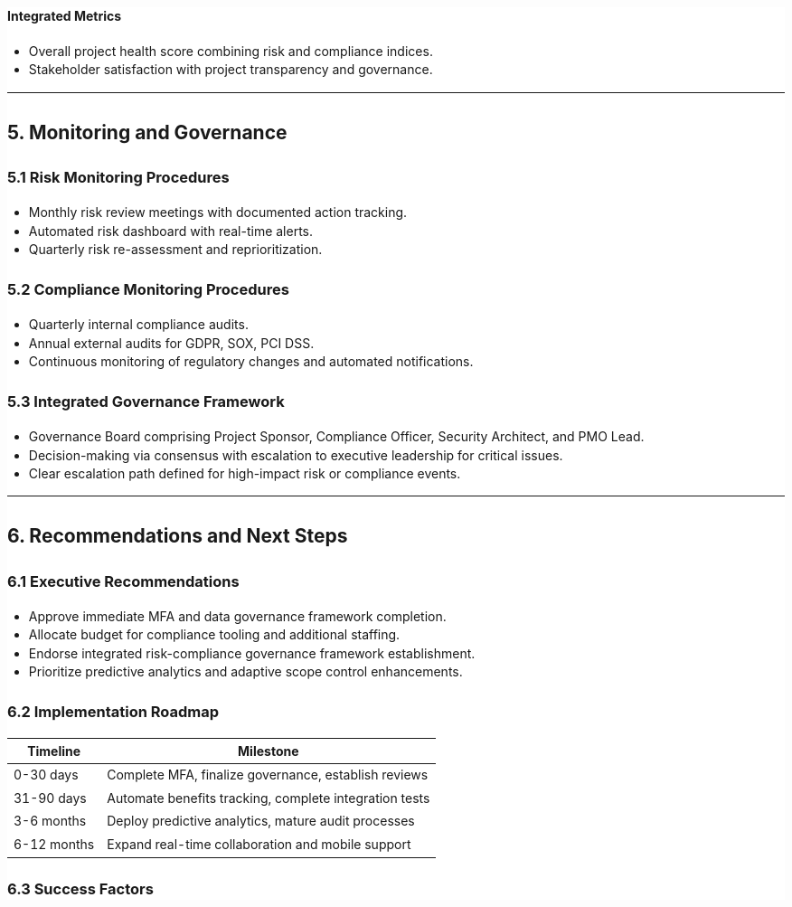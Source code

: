 #### Integrated Metrics
- Overall project health score combining risk and compliance indices.
- Stakeholder satisfaction with project transparency and governance.

---

## 5. Monitoring and Governance

### 5.1 Risk Monitoring Procedures

- Monthly risk review meetings with documented action tracking.
- Automated risk dashboard with real-time alerts.
- Quarterly risk re-assessment and reprioritization.

### 5.2 Compliance Monitoring Procedures

- Quarterly internal compliance audits.
- Annual external audits for GDPR, SOX, PCI DSS.
- Continuous monitoring of regulatory changes and automated notifications.

### 5.3 Integrated Governance Framework

- Governance Board comprising Project Sponsor, Compliance Officer, Security Architect, and PMO Lead.
- Decision-making via consensus with escalation to executive leadership for critical issues.
- Clear escalation path defined for high-impact risk or compliance events.

---

## 6. Recommendations and Next Steps

### 6.1 Executive Recommendations

- Approve immediate MFA and data governance framework completion.
- Allocate budget for compliance tooling and additional staffing.
- Endorse integrated risk-compliance governance framework establishment.
- Prioritize predictive analytics and adaptive scope control enhancements.

### 6.2 Implementation Roadmap

| Timeline      | Milestone                                    |
|---------------|----------------------------------------------|
| 0-30 days     | Complete MFA, finalize governance, establish reviews |
| 31-90 days    | Automate benefits tracking, complete integration tests |
| 3-6 months    | Deploy predictive analytics, mature audit processes |
| 6-12 months   | Expand real-time collaboration and mobile support |

### 6.3 Success Factors
